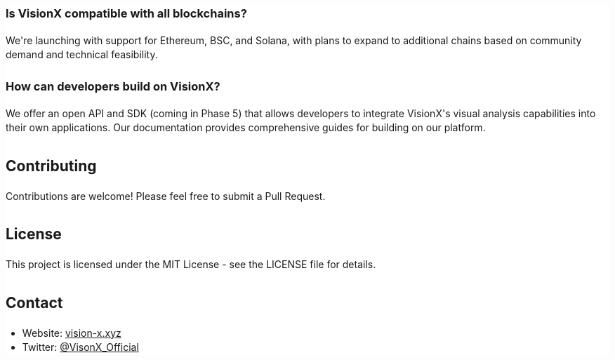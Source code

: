 ### Is VisionX compatible with all blockchains?
We're launching with support for Ethereum, BSC, and Solana, with plans to expand to additional chains based on community demand and technical feasibility.

### How can developers build on VisionX?
We offer an open API and SDK (coming in Phase 5) that allows developers to integrate VisionX's visual analysis capabilities into their own applications. Our documentation provides comprehensive guides for building on our platform.

## Contributing

Contributions are welcome! Please feel free to submit a Pull Request.

## License

This project is licensed under the MIT License - see the LICENSE file for details.

## Contact

- Website: [vision-x.xyz](https://www.vision-x.xyz/)
- Twitter: [@VisonX_Official](https://x.com/VisonX_Official)
